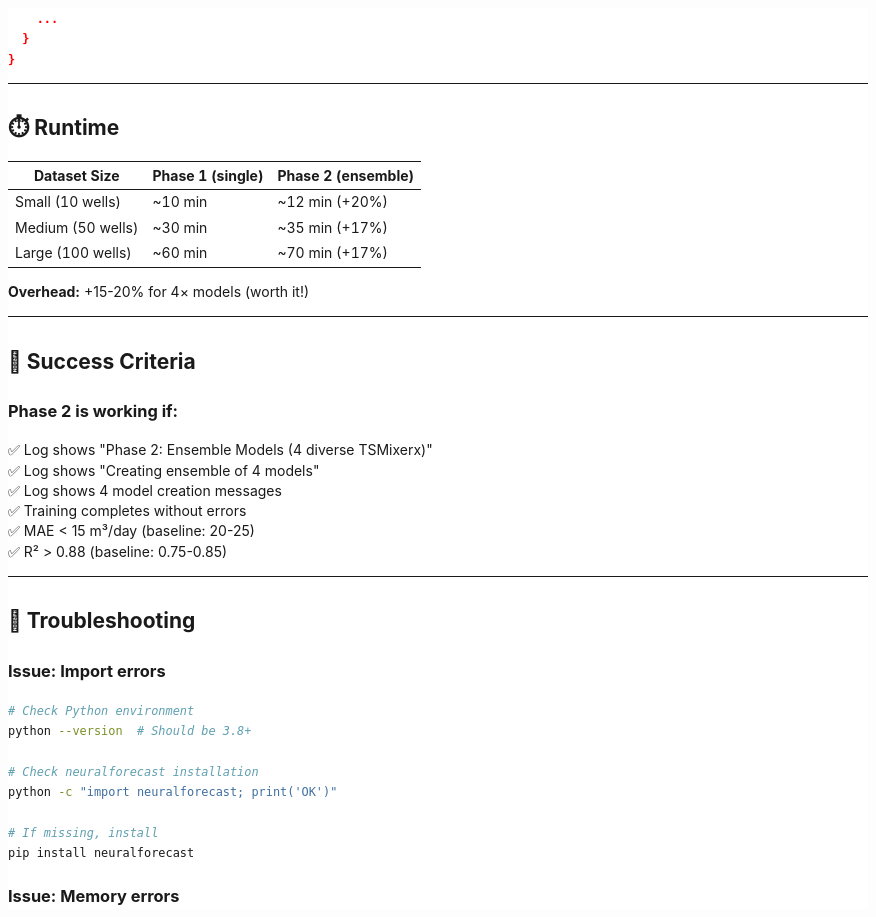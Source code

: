 ```json
    ...
  }
}
```

---

## ⏱️ Runtime

| Dataset Size | Phase 1 (single) | Phase 2 (ensemble) |
|--------------|------------------|-------------------|
| Small (10 wells) | ~10 min | ~12 min (+20%) |
| Medium (50 wells) | ~30 min | ~35 min (+17%) |
| Large (100 wells) | ~60 min | ~70 min (+17%) |

**Overhead:** +15-20% for 4× models (worth it!)

---

## 🎯 Success Criteria

### Phase 2 is working if:

✅ Log shows "Phase 2: Ensemble Models (4 diverse TSMixerx)"  
✅ Log shows "Creating ensemble of 4 models"  
✅ Log shows 4 model creation messages  
✅ Training completes without errors  
✅ MAE < 15 m³/day (baseline: 20-25)  
✅ R² > 0.88 (baseline: 0.75-0.85)  

---

## 🐛 Troubleshooting

### Issue: Import errors

```bash
# Check Python environment
python --version  # Should be 3.8+

# Check neuralforecast installation
python -c "import neuralforecast; print('OK')"

# If missing, install
pip install neuralforecast
```

### Issue: Memory errors
